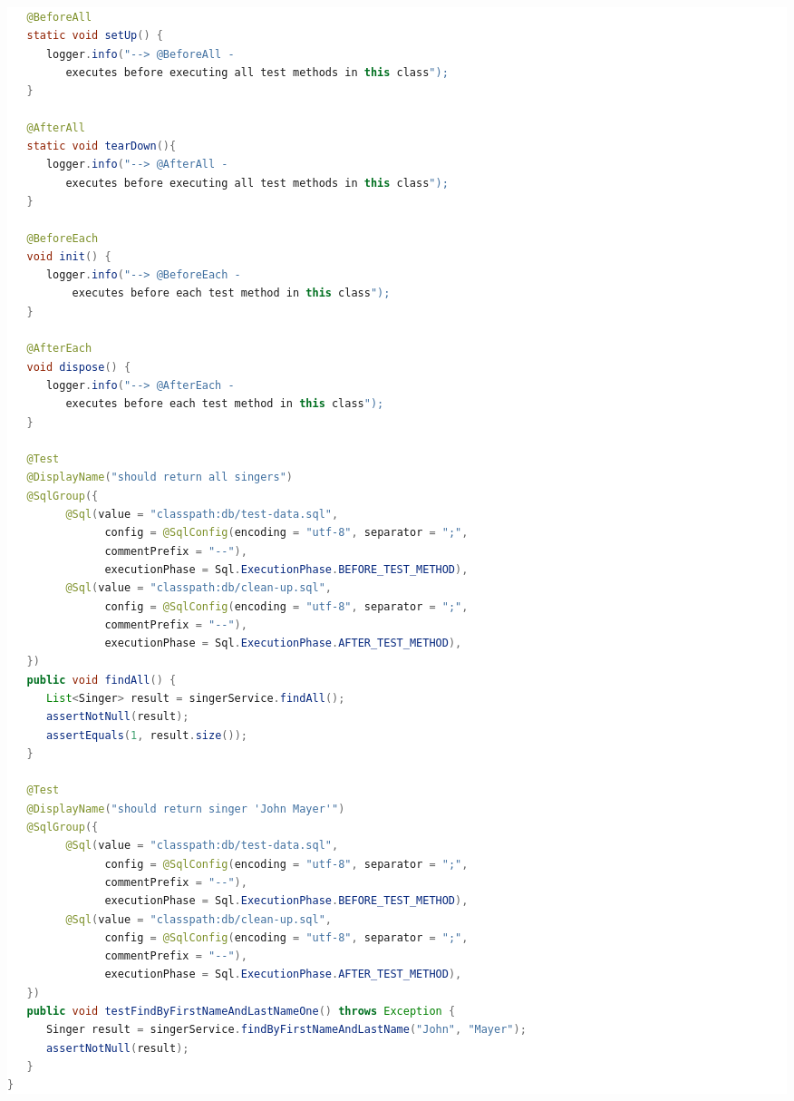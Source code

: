 ```java
   @BeforeAll
   static void setUp() {
      logger.info("--> @BeforeAll -
         executes before executing all test methods in this class");
   }

   @AfterAll
   static void tearDown(){
      logger.info("--> @AfterAll -
         executes before executing all test methods in this class");
   }

   @BeforeEach
   void init() {
      logger.info("--> @BeforeEach -
          executes before each test method in this class");
   }

   @AfterEach
   void dispose() {
      logger.info("--> @AfterEach -
         executes before each test method in this class");
   }

   @Test
   @DisplayName("should return all singers")
   @SqlGroup({
         @Sql(value = "classpath:db/test-data.sql",
               config = @SqlConfig(encoding = "utf-8", separator = ";",
               commentPrefix = "--"),
               executionPhase = Sql.ExecutionPhase.BEFORE_TEST_METHOD),
         @Sql(value = "classpath:db/clean-up.sql",
               config = @SqlConfig(encoding = "utf-8", separator = ";",
               commentPrefix = "--"),
               executionPhase = Sql.ExecutionPhase.AFTER_TEST_METHOD),
   })
   public void findAll() {
      List<Singer> result = singerService.findAll();
      assertNotNull(result);
      assertEquals(1, result.size());
   }

   @Test
   @DisplayName("should return singer 'John Mayer'")
   @SqlGroup({
         @Sql(value = "classpath:db/test-data.sql",
               config = @SqlConfig(encoding = "utf-8", separator = ";",
               commentPrefix = "--"),
               executionPhase = Sql.ExecutionPhase.BEFORE_TEST_METHOD),
         @Sql(value = "classpath:db/clean-up.sql",
               config = @SqlConfig(encoding = "utf-8", separator = ";",
               commentPrefix = "--"),
               executionPhase = Sql.ExecutionPhase.AFTER_TEST_METHOD),
   })
   public void testFindByFirstNameAndLastNameOne() throws Exception {
      Singer result = singerService.findByFirstNameAndLastName("John", "Mayer");
      assertNotNull(result);
   }
}

```
